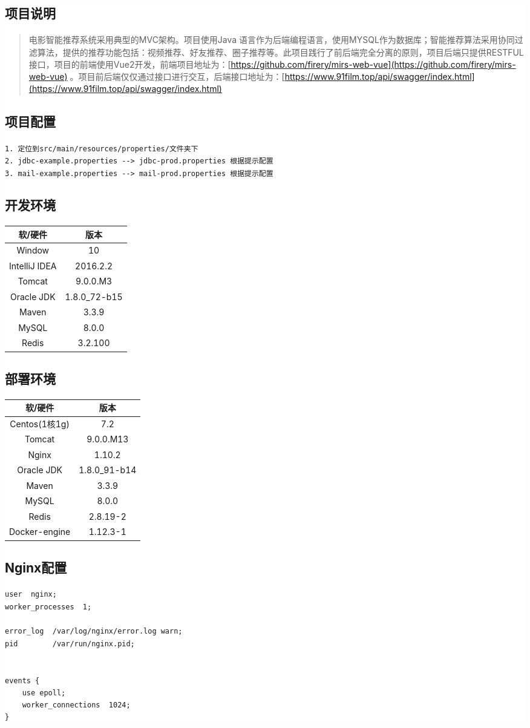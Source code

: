 ## 项目说明
> 电影智能推荐系统采用典型的MVC架构。项目使用Java 语言作为后端编程语言，使用MYSQL作为数据库；智能推荐算法采用协同过滤算法，提供的推荐功能包括：视频推荐、好友推荐、圈子推荐等。此项目践行了前后端完全分离的原则，项目后端只提供RESTFUL接口，项目的前端使用Vue2开发，前端项目地址为：[https://github.com/firery/mirs-web-vue](https://github.com/firery/mirs-web-vue) 。项目前后端仅仅通过接口进行交互，后端接口地址为：[https://www.91film.top/api/swagger/index.html](https://www.91film.top/api/swagger/index.html)

## 项目配置

```
1. 定位到src/main/resources/properties/文件夹下
2. jdbc-example.properties --> jdbc-prod.properties 根据提示配置
3. mail-example.properties --> mail-prod.properties 根据提示配置
```

## 开发环境
| 软/硬件 | 版本 |
| :------: | :------: |
| Window | 10 |
| IntelliJ IDEA | 2016.2.2 |
| Tomcat | 9.0.0.M3|
| Oracle JDK| 1.8.0_72-b15 |
| Maven | 3.3.9 |
| MySQL | 8.0.0 |
| Redis | 3.2.100 |

## 部署环境
| 软/硬件 | 版本 |
| :------: | :------: |
| Centos(1核1g) | 7.2 |
| Tomcat | 9.0.0.M13|
| Nginx | 1.10.2 |
| Oracle JDK| 1.8.0_91-b14 |
| Maven | 3.3.9 |
| MySQL | 8.0.0 |
| Redis | 2.8.19-2 |
| Docker-engine | 1.12.3-1|

## Nginx配置
```
user  nginx;
worker_processes  1;

error_log  /var/log/nginx/error.log warn;
pid        /var/run/nginx.pid;


events {
    use epoll;
    worker_connections  1024;
}

```